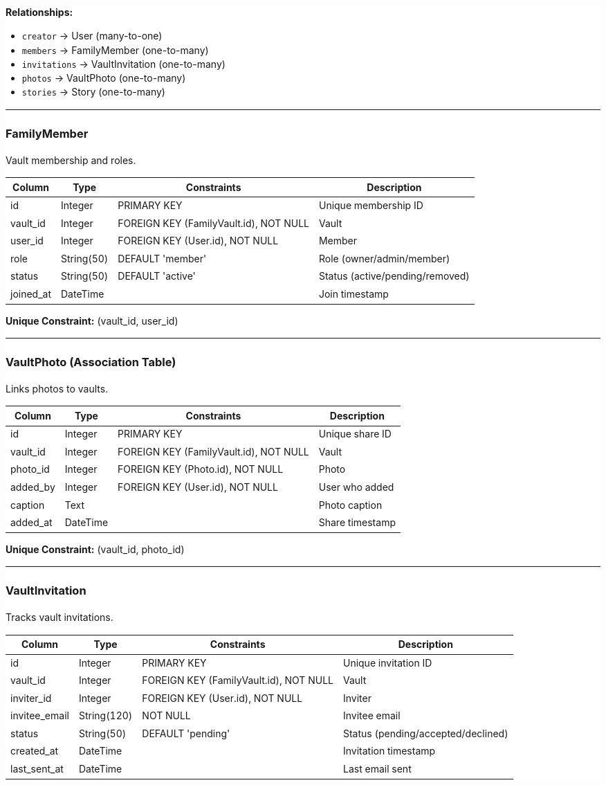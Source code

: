 **Relationships:**
- `creator` → User (many-to-one)
- `members` → FamilyMember (one-to-many)
- `invitations` → VaultInvitation (one-to-many)
- `photos` → VaultPhoto (one-to-many)
- `stories` → Story (one-to-many)

---

### FamilyMember
Vault membership and roles.

| Column | Type | Constraints | Description |
|--------|------|-------------|-------------|
| id | Integer | PRIMARY KEY | Unique membership ID |
| vault_id | Integer | FOREIGN KEY (FamilyVault.id), NOT NULL | Vault |
| user_id | Integer | FOREIGN KEY (User.id), NOT NULL | Member |
| role | String(50) | DEFAULT 'member' | Role (owner/admin/member) |
| status | String(50) | DEFAULT 'active' | Status (active/pending/removed) |
| joined_at | DateTime | | Join timestamp |

**Unique Constraint:** (vault_id, user_id)

---

### VaultPhoto (Association Table)
Links photos to vaults.

| Column | Type | Constraints | Description |
|--------|------|-------------|-------------|
| id | Integer | PRIMARY KEY | Unique share ID |
| vault_id | Integer | FOREIGN KEY (FamilyVault.id), NOT NULL | Vault |
| photo_id | Integer | FOREIGN KEY (Photo.id), NOT NULL | Photo |
| added_by | Integer | FOREIGN KEY (User.id), NOT NULL | User who added |
| caption | Text | | Photo caption |
| added_at | DateTime | | Share timestamp |

**Unique Constraint:** (vault_id, photo_id)

---

### VaultInvitation
Tracks vault invitations.

| Column | Type | Constraints | Description |
|--------|------|-------------|-------------|
| id | Integer | PRIMARY KEY | Unique invitation ID |
| vault_id | Integer | FOREIGN KEY (FamilyVault.id), NOT NULL | Vault |
| inviter_id | Integer | FOREIGN KEY (User.id), NOT NULL | Inviter |
| invitee_email | String(120) | NOT NULL | Invitee email |
| status | String(50) | DEFAULT 'pending' | Status (pending/accepted/declined) |
| created_at | DateTime | | Invitation timestamp |
| last_sent_at | DateTime | | Last email sent |